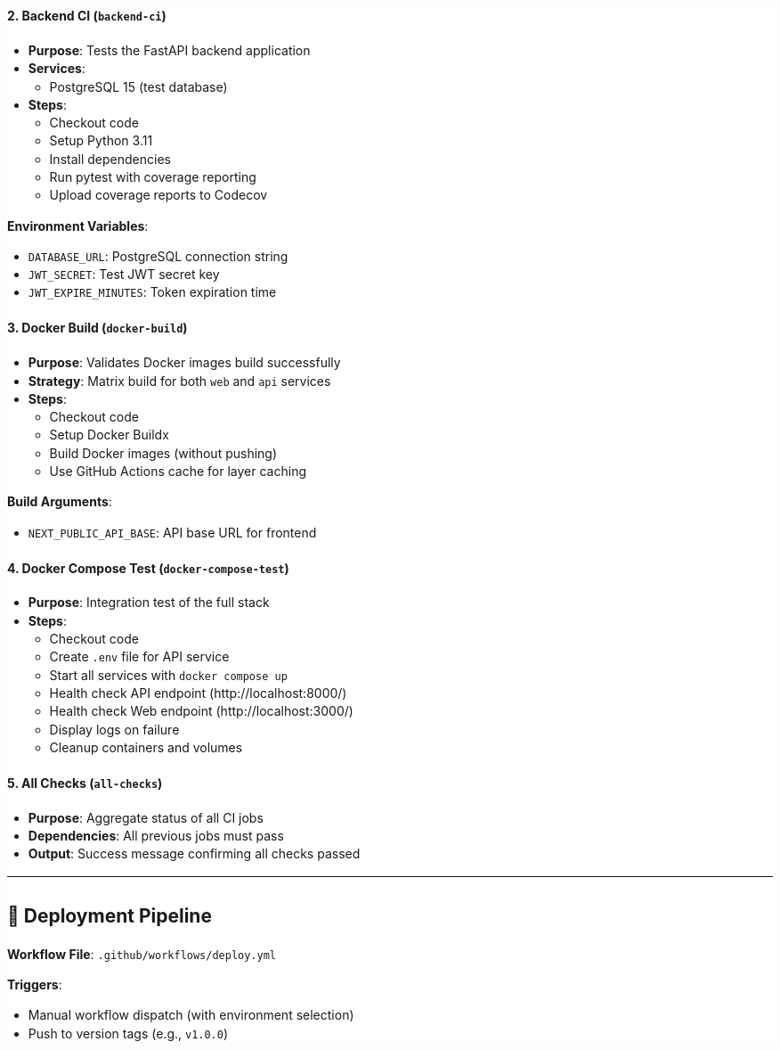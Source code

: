 #### 2. Backend CI (`backend-ci`)
- **Purpose**: Tests the FastAPI backend application
- **Services**:
  - PostgreSQL 15 (test database)
- **Steps**:
  - Checkout code
  - Setup Python 3.11
  - Install dependencies
  - Run pytest with coverage reporting
  - Upload coverage reports to Codecov

**Environment Variables**:
- `DATABASE_URL`: PostgreSQL connection string
- `JWT_SECRET`: Test JWT secret key
- `JWT_EXPIRE_MINUTES`: Token expiration time

#### 3. Docker Build (`docker-build`)
- **Purpose**: Validates Docker images build successfully
- **Strategy**: Matrix build for both `web` and `api` services
- **Steps**:
  - Checkout code
  - Setup Docker Buildx
  - Build Docker images (without pushing)
  - Use GitHub Actions cache for layer caching

**Build Arguments**:
- `NEXT_PUBLIC_API_BASE`: API base URL for frontend

#### 4. Docker Compose Test (`docker-compose-test`)
- **Purpose**: Integration test of the full stack
- **Steps**:
  - Checkout code
  - Create `.env` file for API service
  - Start all services with `docker compose up`
  - Health check API endpoint (http://localhost:8000/)
  - Health check Web endpoint (http://localhost:3000/)
  - Display logs on failure
  - Cleanup containers and volumes

#### 5. All Checks (`all-checks`)
- **Purpose**: Aggregate status of all CI jobs
- **Dependencies**: All previous jobs must pass
- **Output**: Success message confirming all checks passed

---

## 🚢 Deployment Pipeline

**Workflow File**: `.github/workflows/deploy.yml`

**Triggers**:
- Manual workflow dispatch (with environment selection)
- Push to version tags (e.g., `v1.0.0`)
